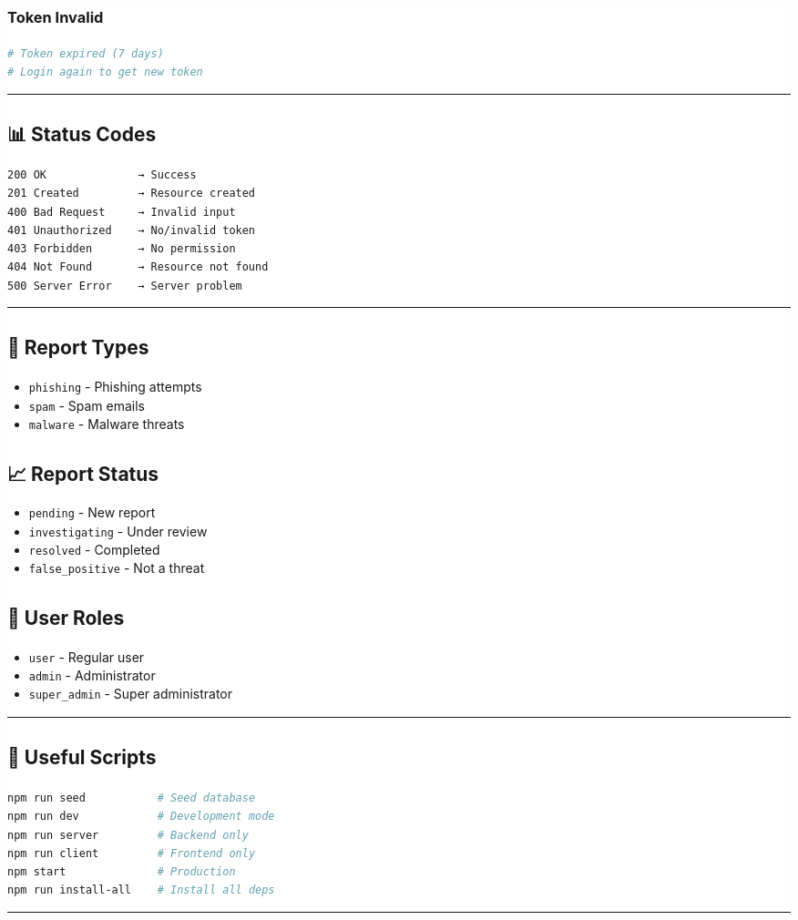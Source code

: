 ### Token Invalid
```bash
# Token expired (7 days)
# Login again to get new token
```

---

## 📊 Status Codes

```
200 OK              → Success
201 Created         → Resource created
400 Bad Request     → Invalid input
401 Unauthorized    → No/invalid token
403 Forbidden       → No permission
404 Not Found       → Resource not found
500 Server Error    → Server problem
```

---

## 🎯 Report Types

- `phishing` - Phishing attempts
- `spam` - Spam emails
- `malware` - Malware threats

## 📈 Report Status

- `pending` - New report
- `investigating` - Under review
- `resolved` - Completed
- `false_positive` - Not a threat

## 👥 User Roles

- `user` - Regular user
- `admin` - Administrator
- `super_admin` - Super administrator

---

## 🔧 Useful Scripts

```bash
npm run seed           # Seed database
npm run dev            # Development mode
npm run server         # Backend only
npm run client         # Frontend only
npm start              # Production
npm run install-all    # Install all deps
```

---
